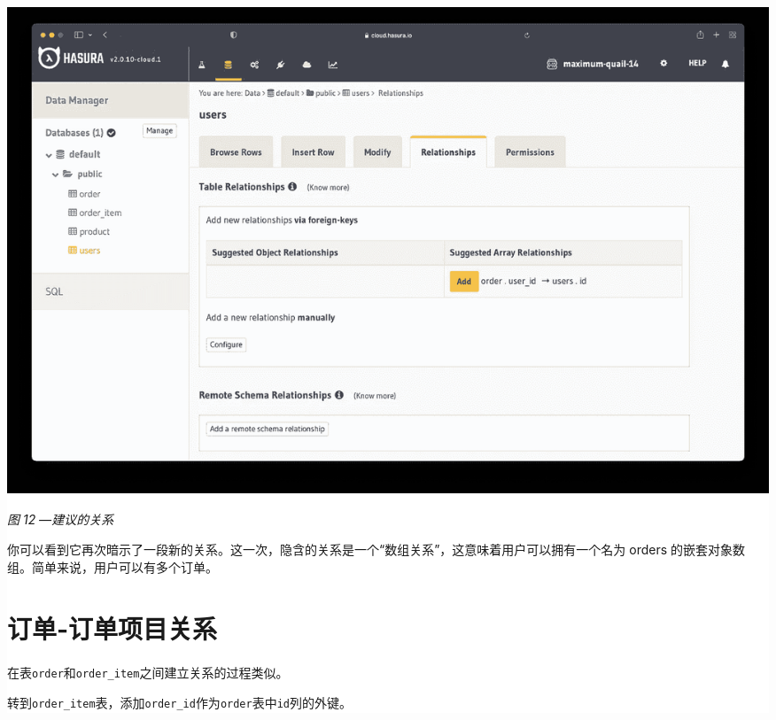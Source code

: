 ![](img/dfdc3c60a9057bc52a42760dd92abf73.png)

*图 12 —建议的关系*

你可以看到它再次暗示了一段新的关系。这一次，隐含的关系是一个“数组关系”，这意味着用户可以拥有一个名为 orders 的嵌套对象数组。简单来说，用户可以有多个订单。

# 订单-订单项目关系

在表`order`和`order_item`之间建立关系的过程类似。

转到`order_item`表，添加`order_id`作为`order`表中`id`列的外键。
